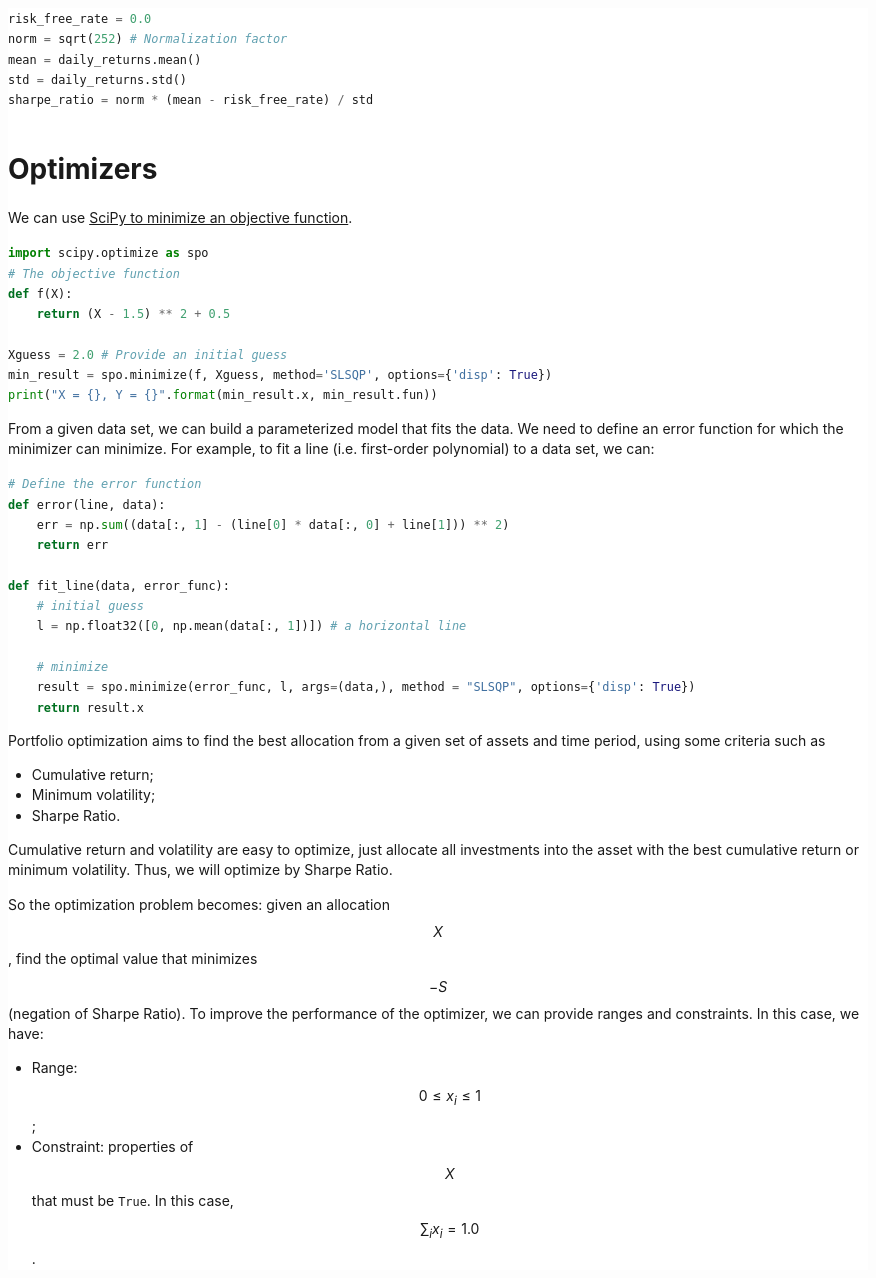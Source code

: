 ```python
risk_free_rate = 0.0
norm = sqrt(252) # Normalization factor
mean = daily_returns.mean()
std = daily_returns.std()
sharpe_ratio = norm * (mean - risk_free_rate) / std
```

# Optimizers
We can use [SciPy to minimize an objective function](https://docs.scipy.org/doc/scipy/reference/generated/scipy.optimize.minimize.html).

```python
import scipy.optimize as spo
# The objective function
def f(X):
    return (X - 1.5) ** 2 + 0.5

Xguess = 2.0 # Provide an initial guess
min_result = spo.minimize(f, Xguess, method='SLSQP', options={'disp': True})
print("X = {}, Y = {}".format(min_result.x, min_result.fun))
```

From a given data set, we can build a parameterized model that fits the data. We need to define an error function for which the minimizer can minimize. For example, to fit a line (i.e. first-order polynomial) to a data set, we can:

```python
# Define the error function
def error(line, data):
    err = np.sum((data[:, 1] - (line[0] * data[:, 0] + line[1])) ** 2)
    return err

def fit_line(data, error_func):
    # initial guess
    l = np.float32([0, np.mean(data[:, 1])]) # a horizontal line

    # minimize
    result = spo.minimize(error_func, l, args=(data,), method = "SLSQP", options={'disp': True})
    return result.x
```

Portfolio optimization aims to find the best allocation from a given set of assets and time period, using some criteria such as
* Cumulative return;
* Minimum volatility;
* Sharpe Ratio.

Cumulative return and volatility are easy to optimize, just allocate all investments into the asset with the best cumulative return or minimum volatility. Thus, we will optimize by Sharpe Ratio.

So the optimization problem becomes: given an allocation $$X$$, find the optimal value that minimizes $$-S$$ (negation of Sharpe Ratio). To improve the performance of the optimizer, we can provide ranges and constraints. In this case, we have:
* Range: $$0\leq x_i\leq 1$$;
* Constraint: properties of $$X$$ that must be `True`. In this case, $$\sum_i x_i = 1.0$$.
